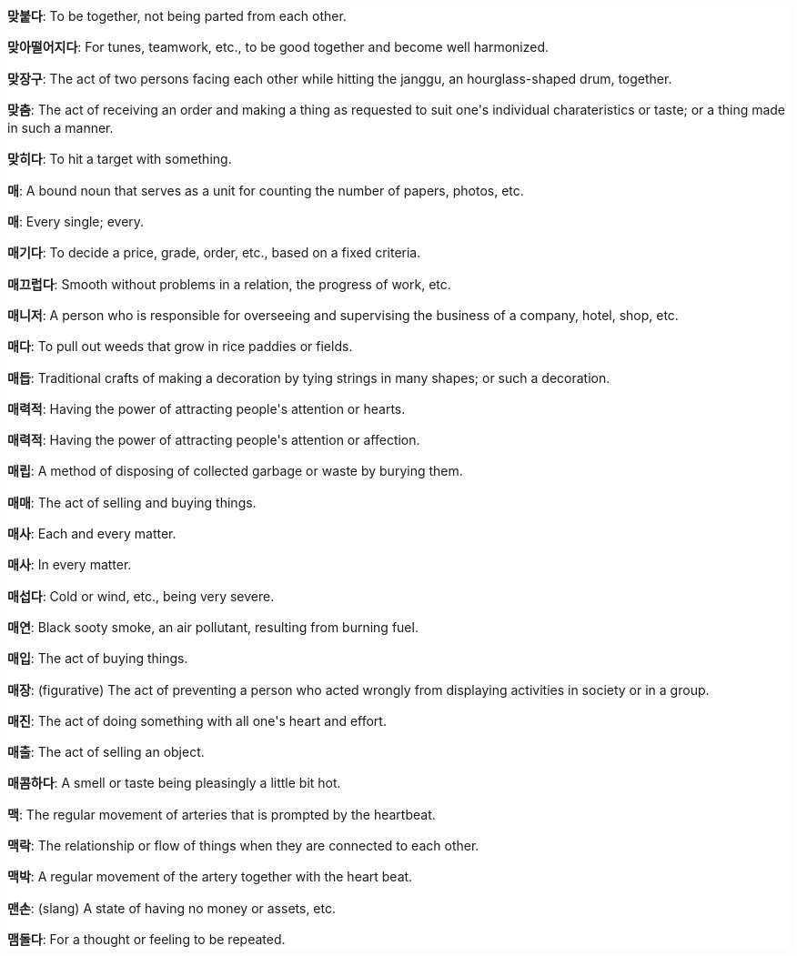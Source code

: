 **맞붙다**: To be together, not being parted from each other.

**맞아떨어지다**: For tunes, teamwork, etc., to be good together and become well harmonized.

**맞장구**: The act of two persons facing each other while hitting the janggu, an hourglass-shaped drum, together.

**맞춤**: The act of receiving an order and making a thing as requested to suit one's individual charateristics or taste; or a thing made in such a manner. 

**맞히다**: To hit a target with something.

**매**: A bound  noun that serves as a unit for counting the number of papers, photos, etc.

**매**: Every single; every. 

**매기다**: To decide a price, grade, order, etc., based on a fixed criteria.

**매끄럽다**: Smooth without problems in a relation, the progress of work, etc.

**매니저**: A person who is responsible for overseeing and supervising the business of a company, hotel, shop, etc. 

**매다**: To pull out weeds that grow in rice paddies or fields.

**매듭**: Traditional crafts of making a decoration by tying strings in many shapes; or such a decoration.

**매력적**: Having the power of attracting people's attention or hearts.

**매력적**: Having the power of attracting people's attention or affection.

**매립**: A method of disposing of collected garbage or waste by burying them.

**매매**: The act of selling and buying things.

**매사**: Each and every matter.

**매사**: In every matter.

**매섭다**: Cold or wind, etc., being very severe.

**매연**: Black sooty smoke, an air pollutant, resulting from burning fuel. 

**매입**: The act of buying things.

**매장**: (figurative) The act of preventing a person who acted wrongly from displaying activities in society or in a group. 

**매진**: The act of doing something with all one's heart and effort.

**매출**: The act of selling an object.

**매콤하다**: A smell or taste being pleasingly a little bit hot.

**맥**: The regular movement of arteries that is prompted by the heartbeat.

**맥락**: The relationship or flow of things when they are connected to each other.

**맥박**: A regular movement of the artery together with the heart beat.

**맨손**: (slang) A state of having no money or assets, etc.

**맴돌다**: For a thought or feeling to be repeated.
